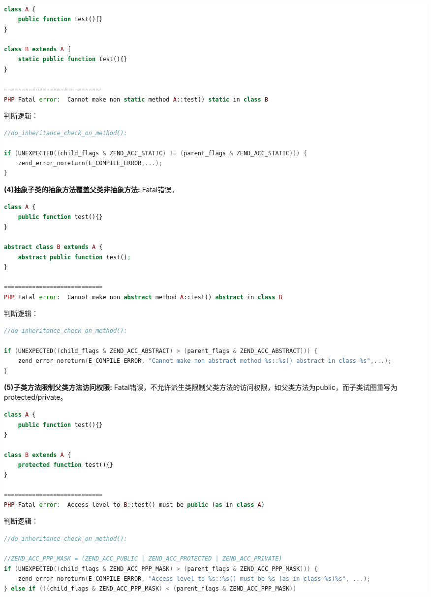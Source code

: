 ```php
class A {
    public function test(){}
}

class B extends A {
    static public function test(){}
}

============================
PHP Fatal error:  Cannot make non static method A::test() static in class B
```
判断逻辑：
```c
//do_inheritance_check_on_method():

if (UNEXPECTED((child_flags & ZEND_ACC_STATIC) != (parent_flags & ZEND_ACC_STATIC))) {
    zend_error_noreturn(E_COMPILE_ERROR,...);
}
```

__(4)抽象子类的抽象方法覆盖父类非抽象方法:__ Fatal错误。
```php
class A {
    public function test(){}
}

abstract class B extends A {
    abstract public function test();
}

============================
PHP Fatal error:  Cannot make non abstract method A::test() abstract in class B
```
判断逻辑：
```c
//do_inheritance_check_on_method():

if (UNEXPECTED((child_flags & ZEND_ACC_ABSTRACT) > (parent_flags & ZEND_ACC_ABSTRACT))) {
    zend_error_noreturn(E_COMPILE_ERROR, "Cannot make non abstract method %s::%s() abstract in class %s",...);
}
```
__(5)子类方法限制父类方法访问权限:__ Fatal错误，不允许派生类限制父类方法的访问权限，如父类方法为public，而子类试图重写为protected/private。
```php
class A {
    public function test(){}
}

class B extends A {
    protected function test(){}
}

============================
PHP Fatal error:  Access level to B::test() must be public (as in class A)
```
判断逻辑：
```c
//do_inheritance_check_on_method():

//ZEND_ACC_PPP_MASK = (ZEND_ACC_PUBLIC | ZEND_ACC_PROTECTED | ZEND_ACC_PRIVATE)
if (UNEXPECTED((child_flags & ZEND_ACC_PPP_MASK) > (parent_flags & ZEND_ACC_PPP_MASK))) {            
    zend_error_noreturn(E_COMPILE_ERROR, "Access level to %s::%s() must be %s (as in class %s)%s", ...);
} else if (((child_flags & ZEND_ACC_PPP_MASK) < (parent_flags & ZEND_ACC_PPP_MASK))
```